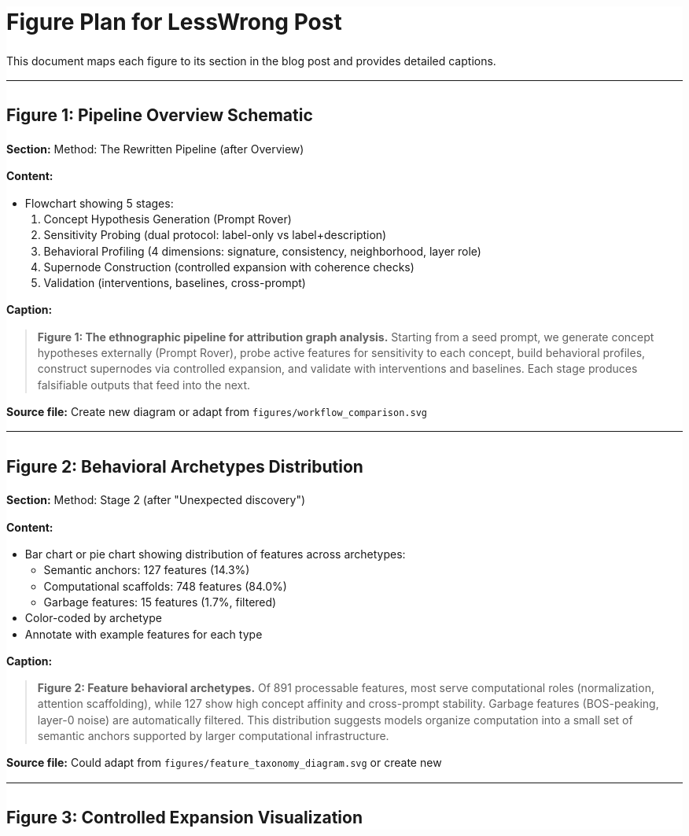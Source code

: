 # Figure Plan for LessWrong Post

This document maps each figure to its section in the blog post and provides detailed captions.

---

## Figure 1: Pipeline Overview Schematic

**Section:** Method: The Rewritten Pipeline (after Overview)

**Content:**
- Flowchart showing 5 stages:
  1. Concept Hypothesis Generation (Prompt Rover)
  2. Sensitivity Probing (dual protocol: label-only vs label+description)
  3. Behavioral Profiling (4 dimensions: signature, consistency, neighborhood, layer role)
  4. Supernode Construction (controlled expansion with coherence checks)
  5. Validation (interventions, baselines, cross-prompt)

**Caption:**
> **Figure 1: The ethnographic pipeline for attribution graph analysis.** Starting from a seed prompt, we generate concept hypotheses externally (Prompt Rover), probe active features for sensitivity to each concept, build behavioral profiles, construct supernodes via controlled expansion, and validate with interventions and baselines. Each stage produces falsifiable outputs that feed into the next.

**Source file:** Create new diagram or adapt from `figures/workflow_comparison.svg`

---

## Figure 2: Behavioral Archetypes Distribution

**Section:** Method: Stage 2 (after "Unexpected discovery")

**Content:**
- Bar chart or pie chart showing distribution of features across archetypes:
  - Semantic anchors: 127 features (14.3%)
  - Computational scaffolds: 748 features (84.0%)
  - Garbage features: 15 features (1.7%, filtered)
- Color-coded by archetype
- Annotate with example features for each type

**Caption:**
> **Figure 2: Feature behavioral archetypes.** Of 891 processable features, most serve computational roles (normalization, attention scaffolding), while 127 show high concept affinity and cross-prompt stability. Garbage features (BOS-peaking, layer-0 noise) are automatically filtered. This distribution suggests models organize computation into a small set of semantic anchors supported by larger computational infrastructure.

**Source file:** Could adapt from `figures/feature_taxonomy_diagram.svg` or create new

---

## Figure 3: Controlled Expansion Visualization

